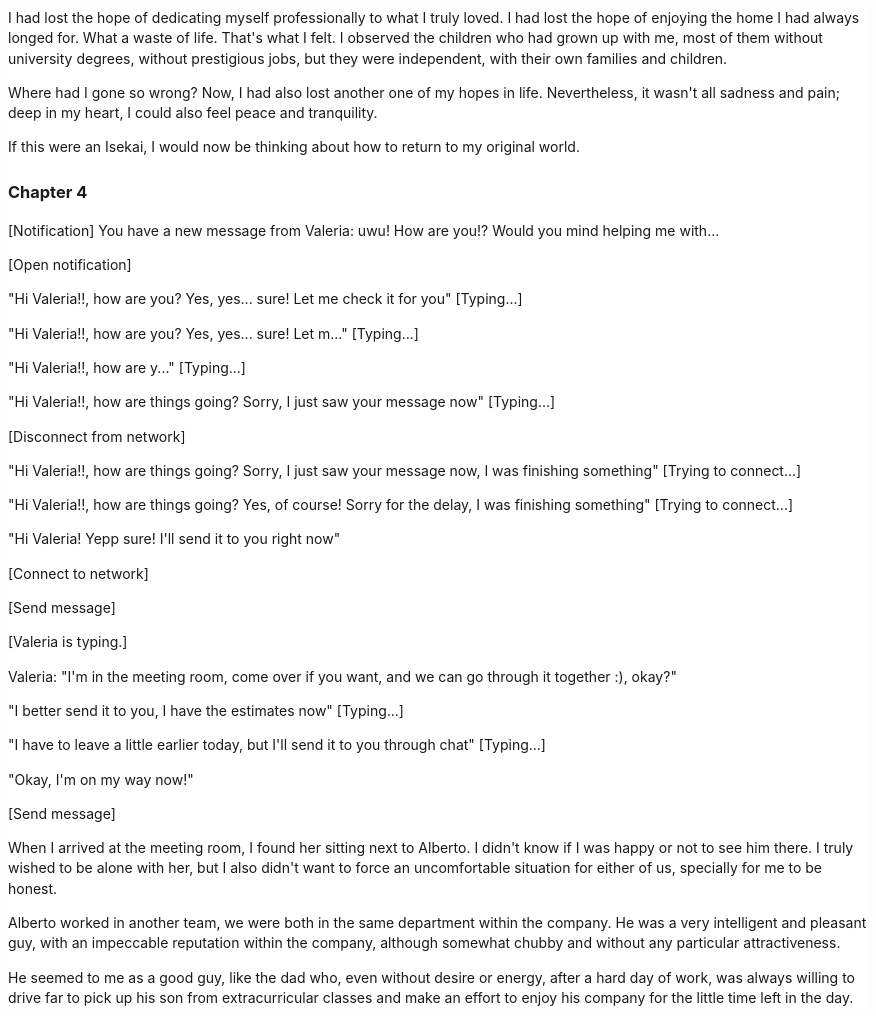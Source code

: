 I had lost the hope of dedicating myself professionally to what I truly loved. I had lost the hope of enjoying the home I had always longed for. What a waste of life. That's what I felt. I observed the children who had grown up with me, most of them without university degrees, without prestigious jobs, but they were independent, with their own families and children.

Where had I gone so wrong? Now, I had also lost another one of my hopes in life. Nevertheless, it wasn't all sadness and pain; deep in my heart, I could also feel peace and tranquility.

If this were an Isekai, I would now be thinking about how to return to my original world.

### Chapter 4

[Notification] You have a new message from Valeria: uwu! How are you!? Would you mind helping me with...

[Open notification]

"Hi Valeria!!, how are you? Yes, yes... sure! Let me check it for you" [Typing...]

"Hi Valeria!!, how are you? Yes, yes... sure! Let m..." [Typing...]

"Hi Valeria!!, how are y..."  [Typing...]

"Hi Valeria!!, how are things going? Sorry, I just saw your message now" [Typing...]

[Disconnect from network]

"Hi Valeria!!, how are things going? Sorry, I just saw your message now, I was finishing something" [Trying to connect...]

"Hi Valeria!!, how are things going? Yes, of course! Sorry for the delay, I was finishing something" [Trying to connect...]

"Hi Valeria! Yepp sure! I'll send it to you right now"

[Connect to network]

[Send message]

[Valeria is typing.]

Valeria: "I'm in the meeting room, come over if you want, and we can go through it together :), okay?"

"I better send it to you, I have the estimates now" [Typing...]

"I have to leave a little earlier today, but I'll send it to you through chat" [Typing...]

"Okay, I'm on my way now!"

[Send message]

When I arrived at the meeting room, I found her sitting next to Alberto. I didn't know if I was happy or not to see him there. I truly wished to be alone with her, but I also didn't want to force an uncomfortable situation for either of us, specially for me to be honest.

Alberto worked in another team, we were both in the same department within the company. He was a very intelligent and pleasant guy, with an impeccable reputation within the company, although somewhat chubby and without any particular attractiveness. 

He seemed to me as a good guy, like the dad who, even without desire or energy, after a hard day of work, was always willing to drive far to pick up his son from extracurricular classes and make an effort to enjoy his company for the little time left in the day.
